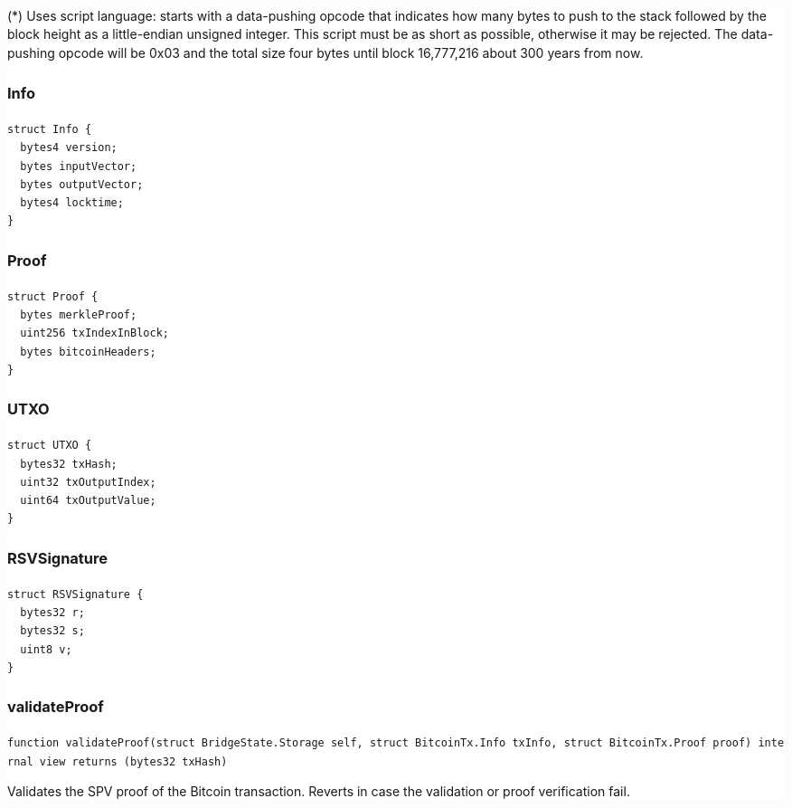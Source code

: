 (*)  Uses script language: starts with a data-pushing opcode that indicates how many bytes to push to
the stack followed by the block height as a little-endian unsigned integer. This script must be as
short as possible, otherwise it may be rejected. The data-pushing opcode will be 0x03 and the total
size four bytes until block 16,777,216 about 300 years from now.

### Info

```solidity
struct Info {
  bytes4 version;
  bytes inputVector;
  bytes outputVector;
  bytes4 locktime;
}
```

### Proof

```solidity
struct Proof {
  bytes merkleProof;
  uint256 txIndexInBlock;
  bytes bitcoinHeaders;
}
```

### UTXO

```solidity
struct UTXO {
  bytes32 txHash;
  uint32 txOutputIndex;
  uint64 txOutputValue;
}
```

### RSVSignature

```solidity
struct RSVSignature {
  bytes32 r;
  bytes32 s;
  uint8 v;
}
```

### validateProof

```solidity
function validateProof(struct BridgeState.Storage self, struct BitcoinTx.Info txInfo, struct BitcoinTx.Proof proof) internal view returns (bytes32 txHash)
```

Validates the SPV proof of the Bitcoin transaction.
Reverts in case the validation or proof verification fail.
